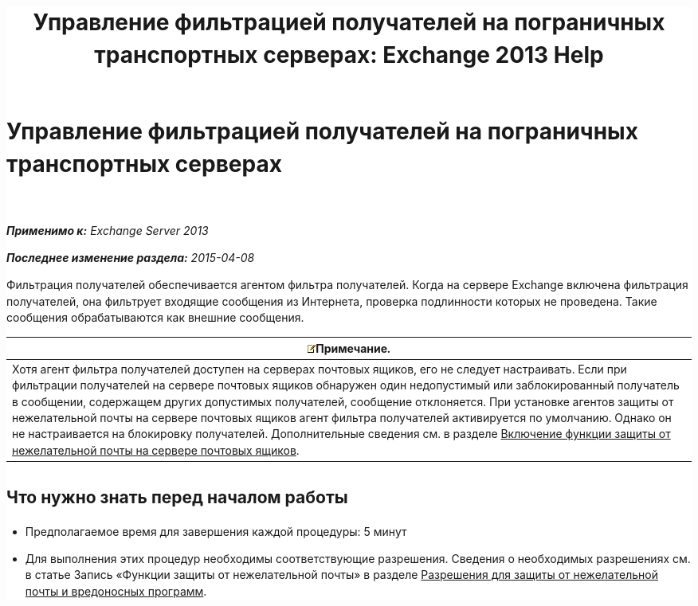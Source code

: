 ﻿---
title: 'Управление фильтрацией получателей на пограничных транспортных серверах: Exchange 2013 Help'
TOCTitle: Управление фильтрацией получателей на пограничных транспортных серверах
ms:assetid: f2d0041f-2872-4669-95ec-443233f4956d
ms:mtpsurl: https://technet.microsoft.com/ru-ru/library/Bb125187(v=EXCHG.150)
ms:contentKeyID: 50489500
ms.date: 05/22/2018
mtps_version: v=EXCHG.150
ms.translationtype: MT
---

# Управление фильтрацией получателей на пограничных транспортных серверах

 

_**Применимо к:** Exchange Server 2013_

_**Последнее изменение раздела:** 2015-04-08_

Фильтрация получателей обеспечивается агентом фильтра получателей. Когда на сервере Exchange включена фильтрация получателей, она фильтрует входящие сообщения из Интернета, проверка подлинности которых не проведена. Такие сообщения обрабатываются как внешние сообщения.

<table>
<thead>
<tr class="header">
<th><img src="images/JJ126620.note(EXCHG.150).gif" title="Примечание" alt="Примечание" />Примечание.</th>
</tr>
</thead>
<tbody>
<tr class="odd">
<td>Хотя агент фильтра получателей доступен на серверах почтовых ящиков, его не следует настраивать. Если при фильтрации получателей на сервере почтовых ящиков обнаружен один недопустимый или заблокированный получатель в сообщении, содержащем других допустимых получателей, сообщение отклоняется. При установке агентов защиты от нежелательной почты на сервере почтовых ящиков агент фильтра получателей активируется по умолчанию. Однако он не настраивается на блокировку получателей. Дополнительные сведения см. в разделе <a href="enable-anti-spam-functionality-on-mailbox-servers-exchange-2013-help.md">Включение функции защиты от нежелательной почты на сервере почтовых ящиков</a>.</td>
</tr>
</tbody>
</table>


## Что нужно знать перед началом работы

  - Предполагаемое время для завершения каждой процедуры: 5 минут

  - Для выполнения этих процедур необходимы соответствующие разрешения. Сведения о необходимых разрешениях см. в статье Запись «Функции защиты от нежелательной почты» в разделе [Разрешения для защиты от нежелательной почты и вредоносных программ](anti-spam-and-anti-malware-permissions-exchange-2013-help.md).
